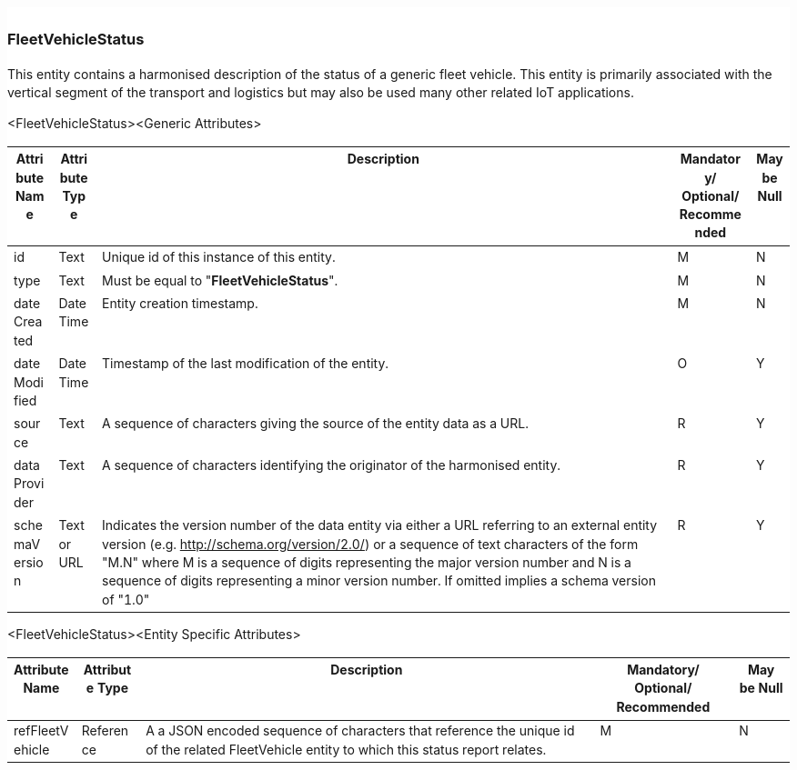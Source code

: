 ### <br>FleetVehicleStatus

This entity contains a harmonised description of the status of a generic fleet
vehicle. This entity is primarily associated with the vertical segment of the
transport and logistics but may also be used many other related IoT
applications.

&lt;FleetVehicleStatus&gt;&lt;Generic Attributes&gt;

| Attribute Name | Attribute Type | Description                                                                                                                                                                                                                                                                                                                                                                               | Mandatory/ Optional/ Recommended | May be Null |
|----------------|----------------|-------------------------------------------------------------------------------------------------------------------------------------------------------------------------------------------------------------------------------------------------------------------------------------------------------------------------------------------------------------------------------------------|----------------------------------|-------------|
| id             | Text           | Unique id of this instance of this entity.                                                                                                                                                                                                                                                                                                                                                | M                                | N           |
| type           | Text           | Must be equal to "**FleetVehicleStatus**".                                                                                                                                                                                                                                                                                                                                                | M                                | N           |
| dateCreated    | DateTime       | Entity creation timestamp.                                                                                                                                                                                                                                                                                                                                                                | M                                | N           |
| dateModified   | DateTime       | Timestamp of the last modification of the entity.                                                                                                                                                                                                                                                                                                                                         | O                                | Y           |
| source         | Text           | A sequence of characters giving the source of the entity data as a URL.                                                                                                                                                                                                                                                                                                                   | R                                | Y           |
| dataProvider   | Text           | A sequence of characters identifying the originator of the harmonised entity.                                                                                                                                                                                                                                                                                                             | R                                | Y           |
| schemaVersion  | Text or URL    | Indicates the version number of the data entity via either a URL referring to an external entity version (e.g. <http://schema.org/version/2.0/>) or a sequence of text characters of the form "M.N" where M is a sequence of digits representing the major version number and N is a sequence of digits representing a minor version number. If omitted implies a schema version of "1.0" | R                                | Y           |

&lt;FleetVehicleStatus&gt;&lt;Entity Specific Attributes&gt;

| Attribute Name          | Attribute Type                        | Description                                                                                                                                                                                                                                               | Mandatory/ Optional/ Recommended | May be Null |
|-------------------------|---------------------------------------|-----------------------------------------------------------------------------------------------------------------------------------------------------------------------------------------------------------------------------------------------------------|----------------------------------|-------------|
| refFleetVehicle         | Reference                             | A a JSON encoded sequence of characters that reference the unique id of the related FleetVehicle entity to which this status report relates.                                                                                                              | M                                | N           |